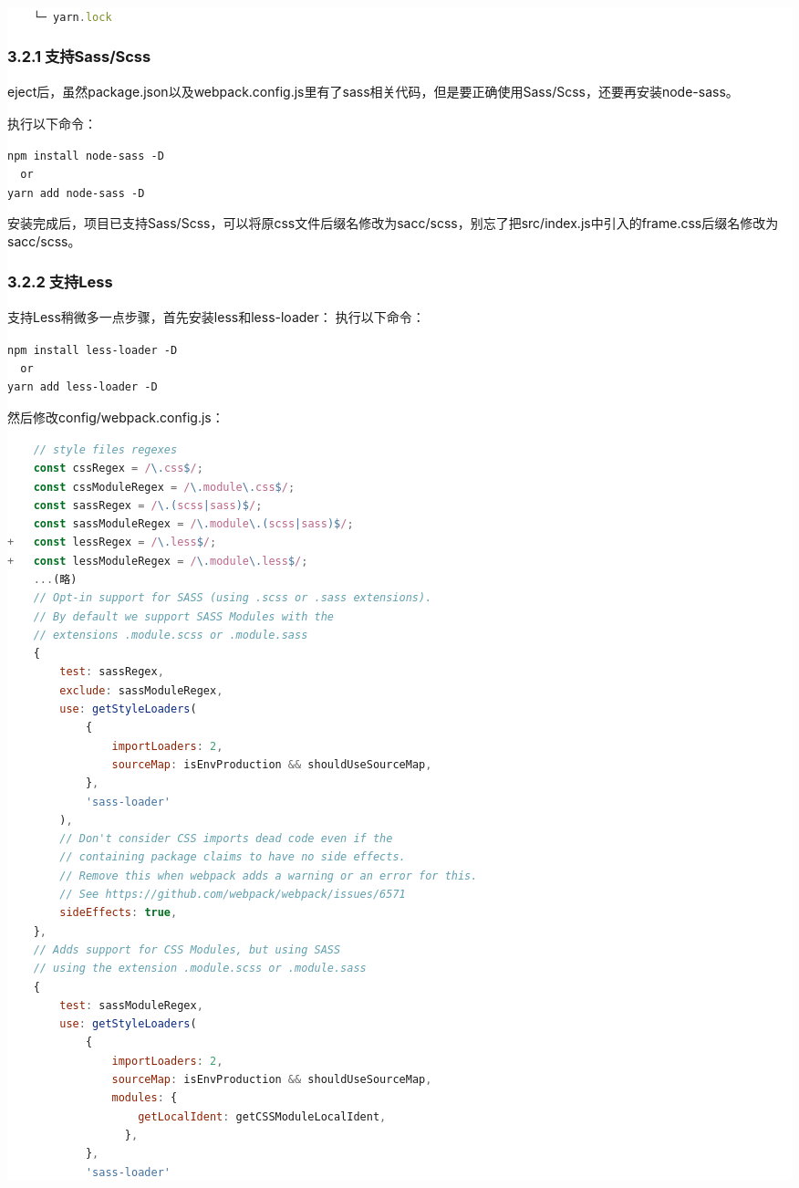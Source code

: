 ``` js
    └─ yarn.lock
```
### 3.2.1 支持Sass/Scss
eject后，虽然package.json以及webpack.config.js里有了sass相关代码，但是要正确使用Sass/Scss，还要再安装node-sass。

执行以下命令：
``` shell
npm install node-sass -D
  or
yarn add node-sass -D
```
安装完成后，项目已支持Sass/Scss，可以将原css文件后缀名修改为sacc/scss，别忘了把src/index.js中引入的frame.css后缀名修改为sacc/scss。

### 3.2.2 支持Less
支持Less稍微多一点步骤，首先安装less和less-loader：
执行以下命令：
``` shell
npm install less-loader -D
  or
yarn add less-loader -D
```
然后修改config/webpack.config.js：
``` js
    // style files regexes
    const cssRegex = /\.css$/;
    const cssModuleRegex = /\.module\.css$/;
    const sassRegex = /\.(scss|sass)$/;
    const sassModuleRegex = /\.module\.(scss|sass)$/;
+   const lessRegex = /\.less$/;
+   const lessModuleRegex = /\.module\.less$/;
    ...(略)
    // Opt-in support for SASS (using .scss or .sass extensions).
    // By default we support SASS Modules with the
    // extensions .module.scss or .module.sass
    {
        test: sassRegex,
        exclude: sassModuleRegex,
        use: getStyleLoaders(
            {
                importLoaders: 2,
                sourceMap: isEnvProduction && shouldUseSourceMap,
            },
            'sass-loader'
        ),
        // Don't consider CSS imports dead code even if the
        // containing package claims to have no side effects.
        // Remove this when webpack adds a warning or an error for this.
        // See https://github.com/webpack/webpack/issues/6571
        sideEffects: true,
    },
    // Adds support for CSS Modules, but using SASS
    // using the extension .module.scss or .module.sass
    {
        test: sassModuleRegex,
        use: getStyleLoaders(
            {
                importLoaders: 2,
                sourceMap: isEnvProduction && shouldUseSourceMap,
                modules: {
                    getLocalIdent: getCSSModuleLocalIdent,
                  },
            },
            'sass-loader'
```